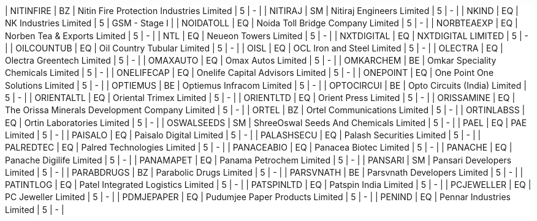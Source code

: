 | NITINFIRE | BZ | Nitin Fire Protection Industries Limited | 5 | - |
| NITIRAJ | SM | Nitiraj Engineers Limited | 5 | - |
| NKIND | EQ | NK Industries Limited | 5 | GSM - Stage I |
| NOIDATOLL | EQ | Noida Toll Bridge Company Limited | 5 | - |
| NORBTEAEXP | EQ | Norben Tea & Exports Limited | 5 | - |
| NTL | EQ | Neueon Towers Limited | 5 | - |
| NXTDIGITAL | EQ | NXTDIGITAL LIMITED | 5 | - |
| OILCOUNTUB | EQ | Oil Country Tubular Limited | 5 | - |
| OISL | EQ | OCL Iron and Steel Limited | 5 | - |
| OLECTRA | EQ | Olectra Greentech Limited | 5 | - |
| OMAXAUTO | EQ | Omax Autos Limited | 5 | - |
| OMKARCHEM | BE | Omkar Speciality Chemicals Limited | 5 | - |
| ONELIFECAP | EQ | Onelife Capital Advisors Limited | 5 | - |
| ONEPOINT | EQ | One Point One Solutions Limited | 5 | - |
| OPTIEMUS | BE | Optiemus Infracom Limited | 5 | - |
| OPTOCIRCUI | BE | Opto Circuits (India) Limited | 5 | - |
| ORIENTALTL | EQ | Oriental Trimex Limited | 5 | - |
| ORIENTLTD | EQ | Orient Press Limited | 5 | - |
| ORISSAMINE | EQ | The Orissa Minerals Development Company Limited | 5 | - |
| ORTEL | BZ | Ortel Communications Limited | 5 | - |
| ORTINLABSS | EQ | Ortin Laboratories Limited | 5 | - |
| OSWALSEEDS | SM | ShreeOswal Seeds And Chemicals Limited | 5 | - |
| PAEL | EQ | PAE Limited | 5 | - |
| PAISALO | EQ | Paisalo Digital Limited | 5 | - |
| PALASHSECU | EQ | Palash Securities Limited | 5 | - |
| PALREDTEC | EQ | Palred Technologies Limited | 5 | - |
| PANACEABIO | EQ | Panacea Biotec Limited | 5 | - |
| PANACHE | EQ | Panache Digilife Limited | 5 | - |
| PANAMAPET | EQ | Panama Petrochem Limited | 5 | - |
| PANSARI | SM | Pansari Developers Limited | 5 | - |
| PARABDRUGS | BZ | Parabolic Drugs Limited | 5 | - |
| PARSVNATH | BE | Parsvnath Developers Limited | 5 | - |
| PATINTLOG | EQ | Patel Integrated Logistics Limited | 5 | - |
| PATSPINLTD | EQ | Patspin India Limited | 5 | - |
| PCJEWELLER | EQ | PC Jeweller Limited | 5 | - |
| PDMJEPAPER | EQ | Pudumjee Paper Products Limited | 5 | - |
| PENIND | EQ | Pennar Industries Limited | 5 | - |